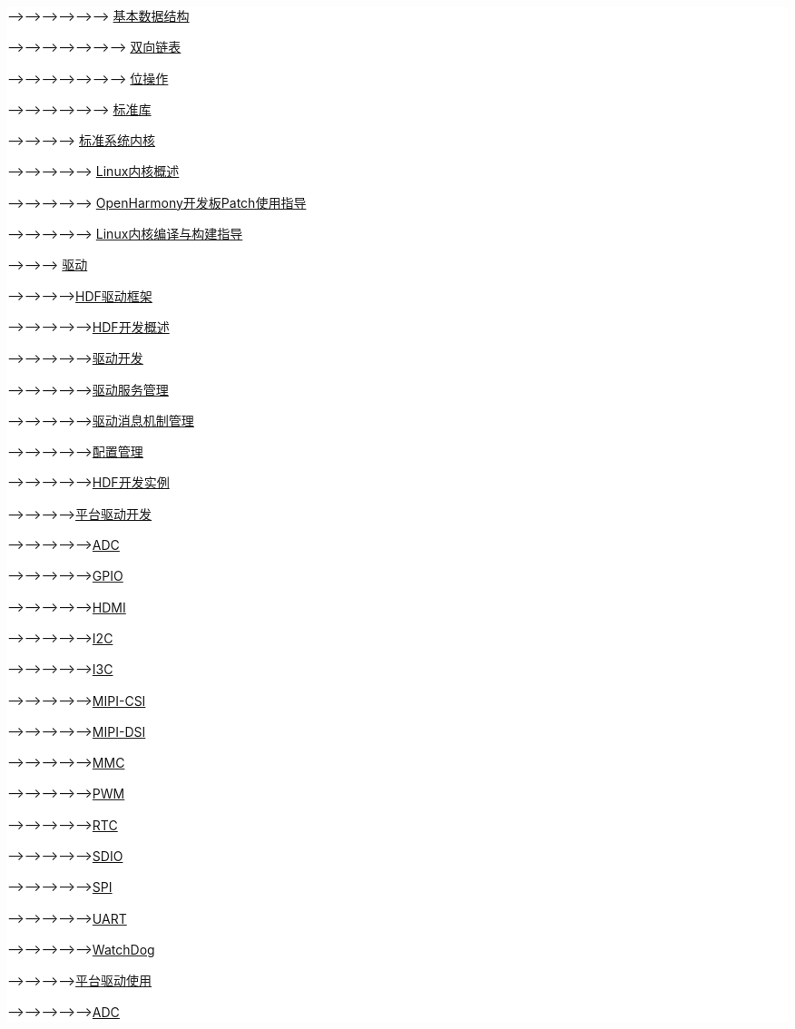 ——>——>——>——>——>——> [基本数据结构](device-dev/kernel/kernel-small-apx-structure.md)

——>——>——>——>——>——>——> [双向链表](device-dev/kernel/kernel-small-apx-dll.md)

——>——>——>——>——>——>——> [位操作](device-dev/kernel/kernel-small-apx-bitwise.md)

——>——>——>——>——>——> [标准库](device-dev/kernel/kernel-small-apx-library.md)

——>——>——>——> [标准系统内核](device-dev/kernel/kernel-standard.md)

——>——>——>——>——> [Linux内核概述](device-dev/kernel/kernel-standard-overview.md)

——>——>——>——>——> [OpenHarmony开发板Patch使用指导](device-dev/kernel/kernel-standard-patch.md)

——>——>——>——>——> [Linux内核编译与构建指导](device-dev/kernel/kernel-standard-build.md)

——>——>——> [驱动](device-dev/driver/driver.md)

——>——>——>——>[HDF驱动框架](device-dev/driver/driver-hdf.md)

——>——>——>——>——>[HDF开发概述](device-dev/driver/driver-hdf-overview.md)

——>——>——>——>——>[驱动开发](device-dev/driver/driver-hdf-development.md)

——>——>——>——>——>[驱动服务管理](device-dev/driver/driver-hdf-servicemanage.md)

——>——>——>——>——>[驱动消息机制管理](device-dev/driver/driver-hdf-message-management.md)

——>——>——>——>——>[配置管理](device-dev/driver/driver-hdf-manage.md)

——>——>——>——>——>[HDF开发实例](device-dev/driver/driver-hdf-sample.md)

——>——>——>——>[平台驱动开发](device-dev/driver/driver-develop.md)

——>——>——>——>——>[ADC](device-dev/driver/driver-platform-adc-develop.md)

——>——>——>——>——>[GPIO](device-dev/driver/driver-platform-gpio-develop.md)

——>——>——>——>——>[HDMI](device-dev/driver/driver-platform-hdmi-develop.md)

——>——>——>——>——>[I2C](device-dev/driver/driver-platform-i2c-develop.md)

——>——>——>——>——>[I3C](device-dev/driver/driver-platform-i3c-develop.md)

——>——>——>——>——>[MIPI-CSI](device-dev/driver/driver-platform-mipicsi-develop.md)

——>——>——>——>——>[MIPI-DSI](device-dev/driver/driver-platform-mipidsi-develop.md)

——>——>——>——>——>[MMC](device-dev/driver/driver-platform-mmc-develop.md)

——>——>——>——>——>[PWM](device-dev/driver/driver-platform-pwm-develop.md)

——>——>——>——>——>[RTC](device-dev/driver/driver-platform-rtc-develop.md)

——>——>——>——>——>[SDIO](device-dev/driver/driver-platform-sdio-develop.md)

——>——>——>——>——>[SPI](device-dev/driver/driver-platform-spi-develop.md)

——>——>——>——>——>[UART](device-dev/driver/driver-platform-uart-develop.md)

——>——>——>——>——>[WatchDog](device-dev/driver/driver-platform-watchdog-develop.md)

——>——>——>——>[平台驱动使用](device-dev/driver/driver-platform.md)

——>——>——>——>——>[ADC](device-dev/driver/driver-platform-adc-des.md)
